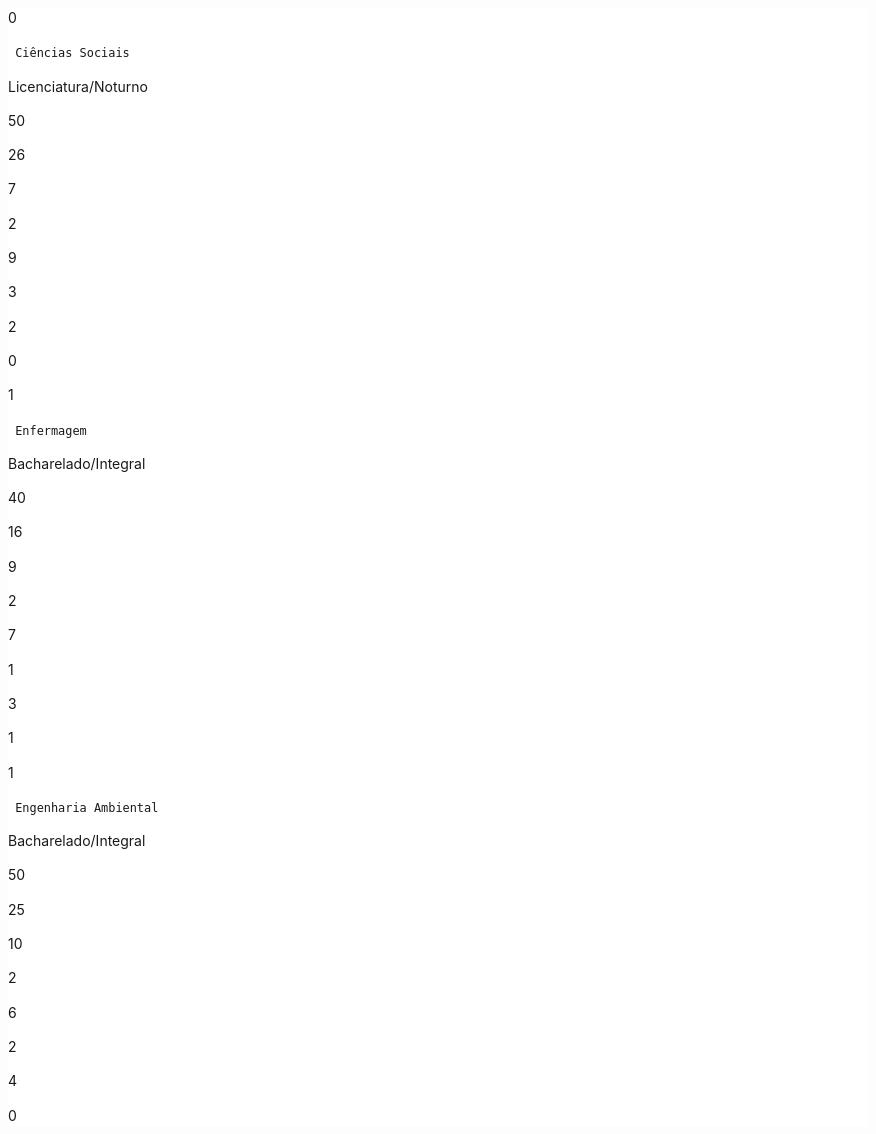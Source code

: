   0

     Ciências Sociais

 Licenciatura/Noturno

   50

   26

   7

   2

   9

   3

   2

   0

   1

     Enfermagem

 Bacharelado/Integral

   40

   16

   9

   2

   7

   1

   3

   1

   1

     Engenharia Ambiental

 Bacharelado/Integral

   50

   25

   10

   2

   6

   2

   4

   0

